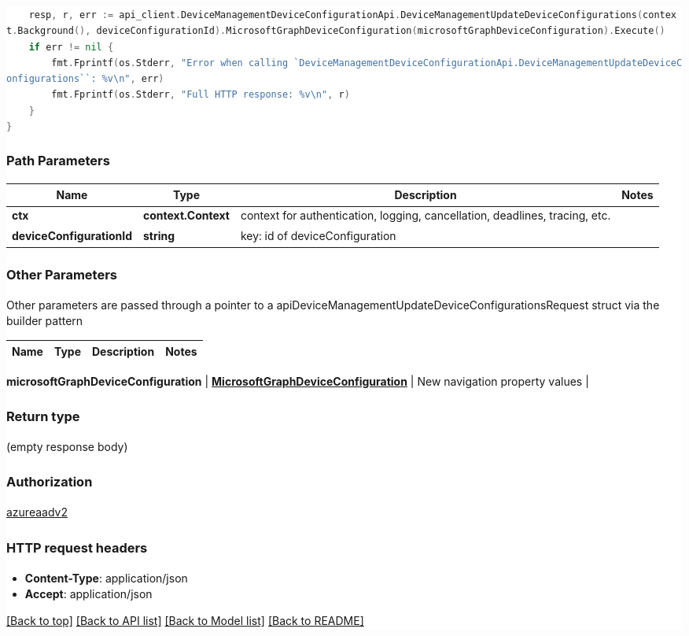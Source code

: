 ```go
    resp, r, err := api_client.DeviceManagementDeviceConfigurationApi.DeviceManagementUpdateDeviceConfigurations(context.Background(), deviceConfigurationId).MicrosoftGraphDeviceConfiguration(microsoftGraphDeviceConfiguration).Execute()
    if err != nil {
        fmt.Fprintf(os.Stderr, "Error when calling `DeviceManagementDeviceConfigurationApi.DeviceManagementUpdateDeviceConfigurations``: %v\n", err)
        fmt.Fprintf(os.Stderr, "Full HTTP response: %v\n", r)
    }
}
```

### Path Parameters


Name | Type | Description  | Notes
------------- | ------------- | ------------- | -------------
**ctx** | **context.Context** | context for authentication, logging, cancellation, deadlines, tracing, etc.
**deviceConfigurationId** | **string** | key: id of deviceConfiguration | 

### Other Parameters

Other parameters are passed through a pointer to a apiDeviceManagementUpdateDeviceConfigurationsRequest struct via the builder pattern


Name | Type | Description  | Notes
------------- | ------------- | ------------- | -------------

 **microsoftGraphDeviceConfiguration** | [**MicrosoftGraphDeviceConfiguration**](MicrosoftGraphDeviceConfiguration.md) | New navigation property values | 

### Return type

 (empty response body)

### Authorization

[azureaadv2](../README.md#azureaadv2)

### HTTP request headers

- **Content-Type**: application/json
- **Accept**: application/json

[[Back to top]](#) [[Back to API list]](../README.md#documentation-for-api-endpoints)
[[Back to Model list]](../README.md#documentation-for-models)
[[Back to README]](../README.md)

